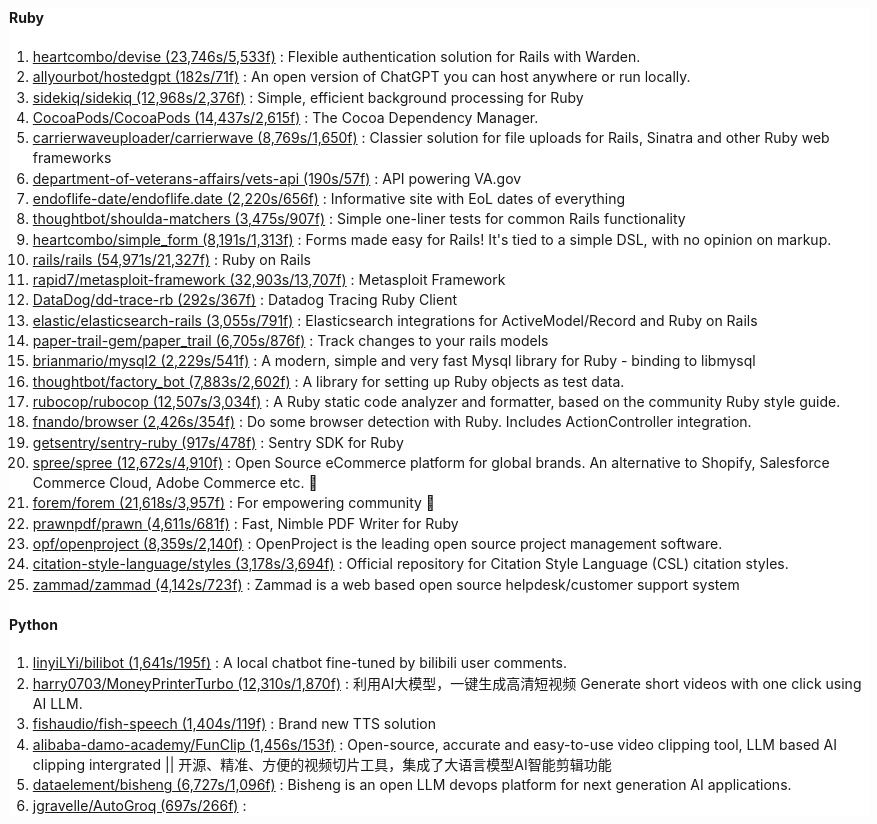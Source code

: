 #### Ruby
1. [heartcombo/devise (23,746s/5,533f)](https://github.com/heartcombo/devise) : Flexible authentication solution for Rails with Warden.
2. [allyourbot/hostedgpt (182s/71f)](https://github.com/allyourbot/hostedgpt) : An open version of ChatGPT you can host anywhere or run locally.
3. [sidekiq/sidekiq (12,968s/2,376f)](https://github.com/sidekiq/sidekiq) : Simple, efficient background processing for Ruby
4. [CocoaPods/CocoaPods (14,437s/2,615f)](https://github.com/CocoaPods/CocoaPods) : The Cocoa Dependency Manager.
5. [carrierwaveuploader/carrierwave (8,769s/1,650f)](https://github.com/carrierwaveuploader/carrierwave) : Classier solution for file uploads for Rails, Sinatra and other Ruby web frameworks
6. [department-of-veterans-affairs/vets-api (190s/57f)](https://github.com/department-of-veterans-affairs/vets-api) : API powering VA.gov
7. [endoflife-date/endoflife.date (2,220s/656f)](https://github.com/endoflife-date/endoflife.date) : Informative site with EoL dates of everything
8. [thoughtbot/shoulda-matchers (3,475s/907f)](https://github.com/thoughtbot/shoulda-matchers) : Simple one-liner tests for common Rails functionality
9. [heartcombo/simple_form (8,191s/1,313f)](https://github.com/heartcombo/simple_form) : Forms made easy for Rails! It's tied to a simple DSL, with no opinion on markup.
10. [rails/rails (54,971s/21,327f)](https://github.com/rails/rails) : Ruby on Rails
11. [rapid7/metasploit-framework (32,903s/13,707f)](https://github.com/rapid7/metasploit-framework) : Metasploit Framework
12. [DataDog/dd-trace-rb (292s/367f)](https://github.com/DataDog/dd-trace-rb) : Datadog Tracing Ruby Client
13. [elastic/elasticsearch-rails (3,055s/791f)](https://github.com/elastic/elasticsearch-rails) : Elasticsearch integrations for ActiveModel/Record and Ruby on Rails
14. [paper-trail-gem/paper_trail (6,705s/876f)](https://github.com/paper-trail-gem/paper_trail) : Track changes to your rails models
15. [brianmario/mysql2 (2,229s/541f)](https://github.com/brianmario/mysql2) : A modern, simple and very fast Mysql library for Ruby - binding to libmysql
16. [thoughtbot/factory_bot (7,883s/2,602f)](https://github.com/thoughtbot/factory_bot) : A library for setting up Ruby objects as test data.
17. [rubocop/rubocop (12,507s/3,034f)](https://github.com/rubocop/rubocop) : A Ruby static code analyzer and formatter, based on the community Ruby style guide.
18. [fnando/browser (2,426s/354f)](https://github.com/fnando/browser) : Do some browser detection with Ruby. Includes ActionController integration.
19. [getsentry/sentry-ruby (917s/478f)](https://github.com/getsentry/sentry-ruby) : Sentry SDK for Ruby
20. [spree/spree (12,672s/4,910f)](https://github.com/spree/spree) : Open Source eCommerce platform for global brands. An alternative to Shopify, Salesforce Commerce Cloud, Adobe Commerce etc. 🛒
21. [forem/forem (21,618s/3,957f)](https://github.com/forem/forem) : For empowering community 🌱
22. [prawnpdf/prawn (4,611s/681f)](https://github.com/prawnpdf/prawn) : Fast, Nimble PDF Writer for Ruby
23. [opf/openproject (8,359s/2,140f)](https://github.com/opf/openproject) : OpenProject is the leading open source project management software.
24. [citation-style-language/styles (3,178s/3,694f)](https://github.com/citation-style-language/styles) : Official repository for Citation Style Language (CSL) citation styles.
25. [zammad/zammad (4,142s/723f)](https://github.com/zammad/zammad) : Zammad is a web based open source helpdesk/customer support system

#### Python
1. [linyiLYi/bilibot (1,641s/195f)](https://github.com/linyiLYi/bilibot) : A local chatbot fine-tuned by bilibili user comments.
2. [harry0703/MoneyPrinterTurbo (12,310s/1,870f)](https://github.com/harry0703/MoneyPrinterTurbo) : 利用AI大模型，一键生成高清短视频 Generate short videos with one click using AI LLM.
3. [fishaudio/fish-speech (1,404s/119f)](https://github.com/fishaudio/fish-speech) : Brand new TTS solution
4. [alibaba-damo-academy/FunClip (1,456s/153f)](https://github.com/alibaba-damo-academy/FunClip) : Open-source, accurate and easy-to-use video clipping tool, LLM based AI clipping intergrated || 开源、精准、方便的视频切片工具，集成了大语言模型AI智能剪辑功能
5. [dataelement/bisheng (6,727s/1,096f)](https://github.com/dataelement/bisheng) : Bisheng is an open LLM devops platform for next generation AI applications.
6. [jgravelle/AutoGroq (697s/266f)](https://github.com/jgravelle/AutoGroq) : 